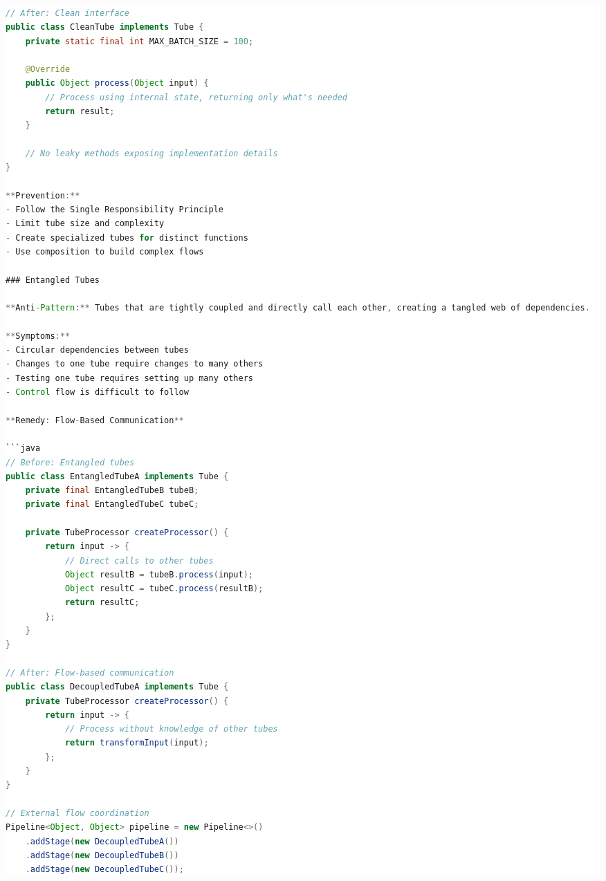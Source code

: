 ```java
// After: Clean interface
public class CleanTube implements Tube {
    private static final int MAX_BATCH_SIZE = 100;

    @Override
    public Object process(Object input) {
        // Process using internal state, returning only what's needed
        return result;
    }

    // No leaky methods exposing implementation details
}

**Prevention:**
- Follow the Single Responsibility Principle
- Limit tube size and complexity
- Create specialized tubes for distinct functions
- Use composition to build complex flows

### Entangled Tubes

**Anti-Pattern:** Tubes that are tightly coupled and directly call each other, creating a tangled web of dependencies.

**Symptoms:**
- Circular dependencies between tubes
- Changes to one tube require changes to many others
- Testing one tube requires setting up many others
- Control flow is difficult to follow

**Remedy: Flow-Based Communication**

```java
// Before: Entangled tubes
public class EntangledTubeA implements Tube {
    private final EntangledTubeB tubeB;
    private final EntangledTubeC tubeC;

    private TubeProcessor createProcessor() {
        return input -> {
            // Direct calls to other tubes
            Object resultB = tubeB.process(input);
            Object resultC = tubeC.process(resultB);
            return resultC;
        };
    }
}

// After: Flow-based communication
public class DecoupledTubeA implements Tube {
    private TubeProcessor createProcessor() {
        return input -> {
            // Process without knowledge of other tubes
            return transformInput(input);
        };
    }
}

// External flow coordination
Pipeline<Object, Object> pipeline = new Pipeline<>()
    .addStage(new DecoupledTubeA())
    .addStage(new DecoupledTubeB())
    .addStage(new DecoupledTubeC());
```